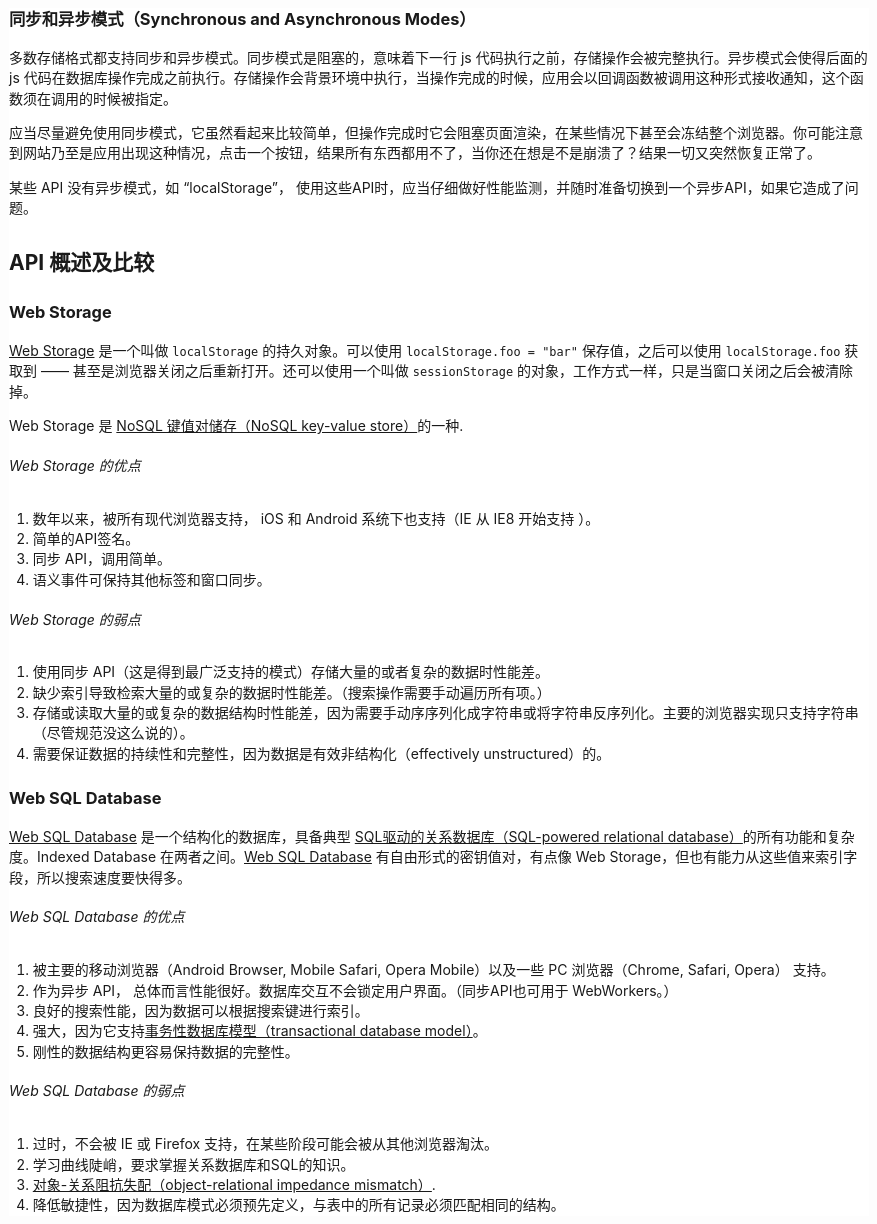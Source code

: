### 同步和异步模式（Synchronous and Asynchronous Modes）

多数存储格式都支持同步和异步模式。同步模式是阻塞的，意味着下一行 js 代码执行之前，存储操作会被完整执行。异步模式会使得后面的 js 代码在数据库操作完成之前执行。存储操作会背景环境中执行，当操作完成的时候，应用会以回调函数被调用这种形式接收通知，这个函数须在调用的时候被指定。

应当尽量避免使用同步模式，它虽然看起来比较简单，但操作完成时它会阻塞页面渲染，在某些情况下甚至会冻结整个浏览器。你可能注意到网站乃至是应用出现这种情况，点击一个按钮，结果所有东西都用不了，当你还在想是不是崩溃了？结果一切又突然恢复正常了。

某些 API 没有异步模式，如 “localStorage”， 使用这些API时，应当仔细做好性能监测，并随时准备切换到一个异步API，如果它造成了问题。

## API 概述及比较

### Web Storage

[Web Storage](http://dev.w3.org/html5/webstorage/) 是一个叫做 ``localStorage`` 的持久对象。可以使用 ``localStorage.foo = "bar"`` 保存值，之后可以使用 ``localStorage.foo`` 获取到 —— 甚至是浏览器关闭之后重新打开。还可以使用一个叫做 ``sessionStorage`` 的对象，工作方式一样，只是当窗口关闭之后会被清除掉。

Web Storage 是 [NoSQL 键值对储存（NoSQL key-value store）](http://en.wikipedia.org/wiki/NoSQL#Key-value_store)的一种.

######   Web Storage 的优点

1.  数年以来，被所有现代浏览器支持， iOS 和 Android 系统下也支持（IE 从 IE8 开始支持 ）。
2.  简单的API签名。
3.  同步 API，调用简单。
4.  语义事件可保持其他标签和窗口同步。

######    Web Storage 的弱点

1.  使用同步 API（这是得到最广泛支持的模式）存储大量的或者复杂的数据时性能差。
2.  缺少索引导致检索大量的或复杂的数据时性能差。（搜索操作需要手动遍历所有项。）
3.  存储或读取大量的或复杂的数据结构时性能差，因为需要手动序序列化成字符串或将字符串反序列化。主要的浏览器实现只支持字符串（尽管规范没这么说的）。
4.  需要保证数据的持续性和完整性，因为数据是有效非结构化（effectively unstructured）的。

### Web SQL Database

[Web SQL Database](http://www.w3.org/TR/webdatabase/) 是一个结构化的数据库，具备典型 [SQL驱动的关系数据库（SQL-powered relational database）](http://en.wikipedia.org/wiki/Structured_Query_Language)的所有功能和复杂度。Indexed Database 在两者之间。[Web SQL Database](http://www.w3.org/TR/webdatabase/) 有自由形式的密钥值对，有点像 Web Storage，但也有能力从这些值来索引字段，所以搜索速度要快得多。

######  Web SQL Database 的优点
1.  被主要的移动浏览器（Android Browser, Mobile Safari, Opera Mobile）以及一些 PC 浏览器（Chrome, Safari, Opera） 支持。
2.  作为异步 API， 总体而言性能很好。数据库交互不会锁定用户界面。（同步API也可用于 WebWorkers。）
3.  良好的搜索性能，因为数据可以根据搜索键进行索引。
4.  强大，因为它支持[事务性数据库模型（transactional database model）](http://en.wikipedia.org/wiki/Database_transaction)。
5.  刚性的数据结构更容易保持数据的完整性。

######  Web SQL Database 的弱点
1.  过时，不会被 IE 或 Firefox 支持，在某些阶段可能会被从其他浏览器淘汰。
2.  学习曲线陡峭，要求掌握关系数据库和SQL的知识。
3.  [对象-关系阻抗失配（object-relational impedance mismatch）](http://en.wikipedia.org/wiki/Object-relational_impedance_mismatch).
4.  降低敏捷性，因为数据库模式必须预先定义，与表中的所有记录必须匹配相同的结构。
